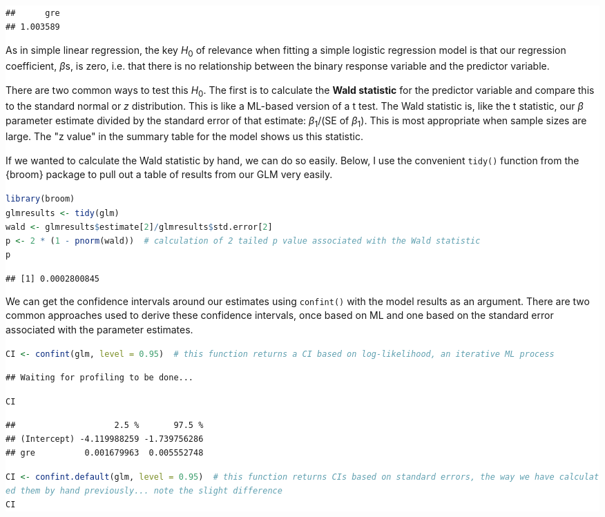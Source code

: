     ##      gre 
    ## 1.003589

As in simple linear regression, the key *H*<sub>0</sub> of relevance when fitting a simple logistic regression model is that our regression coefficient, *β*s, is zero, i.e. that there is no relationship between the binary response variable and the predictor variable.

There are two common ways to test this *H*<sub>0</sub>. The first is to calculate the **Wald statistic** for the predictor variable and compare this to the standard normal or *z* distribution. This is like a ML-based version of a t test. The Wald statistic is, like the t statistic, our *β* parameter estimate divided by the standard error of that estimate: *β*<sub>1</sub>/(SE of *β*<sub>1</sub>). This is most appropriate when sample sizes are large. The "z value" in the summary table for the model shows us this statistic.

If we wanted to calculate the Wald statistic by hand, we can do so easily. Below, I use the convenient `tidy()` function from the {broom} package to pull out a table of results from our GLM very easily.

``` r
library(broom)
glmresults <- tidy(glm)
wald <- glmresults$estimate[2]/glmresults$std.error[2]
p <- 2 * (1 - pnorm(wald))  # calculation of 2 tailed p value associated with the Wald statistic
p
```

    ## [1] 0.0002800845

We can get the confidence intervals around our estimates using `confint()` with the model results as an argument. There are two common approaches used to derive these confidence intervals, once based on ML and one based on the standard error associated with the parameter estimates.

``` r
CI <- confint(glm, level = 0.95)  # this function returns a CI based on log-likelihood, an iterative ML process
```

    ## Waiting for profiling to be done...

``` r
CI
```

    ##                    2.5 %       97.5 %
    ## (Intercept) -4.119988259 -1.739756286
    ## gre          0.001679963  0.005552748

``` r
CI <- confint.default(glm, level = 0.95)  # this function returns CIs based on standard errors, the way we have calculated them by hand previously... note the slight difference
CI
```
